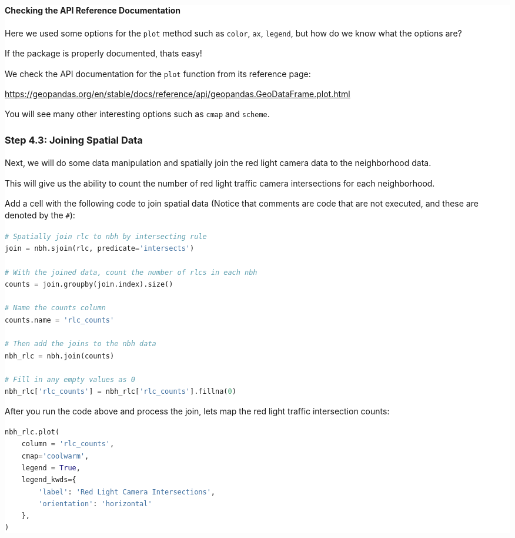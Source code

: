 ```py
```

#### Checking the API Reference Documentation

Here we used some options for the `plot` method such as `color`, `ax`, `legend`, but how do we know what the options are?

If the package is properly documented, thats easy!

We check the API documentation for the `plot` function from its reference page:

https://geopandas.org/en/stable/docs/reference/api/geopandas.GeoDataFrame.plot.html

You will see many other interesting options such as `cmap` and `scheme`.

### Step 4.3: Joining Spatial Data

Next, we will do some data manipulation and spatially join the red light camera data to the neighborhood data.

This will give us the ability to count the number of red light traffic camera intersections for each neighborhood.

Add a cell with the following code to join spatial data (Notice that comments are code that are not executed, and these are denoted by the `#`):

```py
# Spatially join rlc to nbh by intersecting rule
join = nbh.sjoin(rlc, predicate='intersects')

# With the joined data, count the number of rlcs in each nbh
counts = join.groupby(join.index).size()

# Name the counts column
counts.name = 'rlc_counts'

# Then add the joins to the nbh data
nbh_rlc = nbh.join(counts)

# Fill in any empty values as 0
nbh_rlc['rlc_counts'] = nbh_rlc['rlc_counts'].fillna(0)
```

After you run the code above and process the join, lets map the red light traffic intersection counts:

```py
nbh_rlc.plot(
    column = 'rlc_counts',
    cmap='coolwarm',
    legend = True,
    legend_kwds={
        'label': 'Red Light Camera Intersections',
        'orientation': 'horizontal'
    },
)
```

